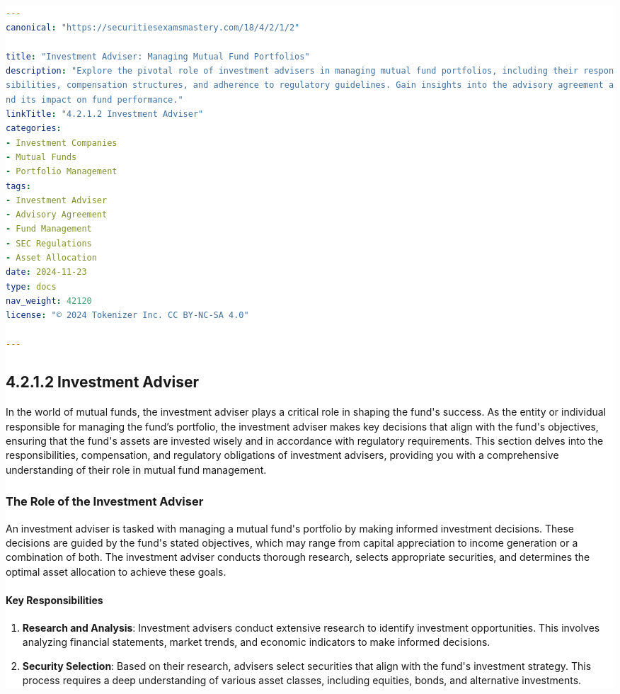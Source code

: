 ```yaml
---
canonical: "https://securitiesexamsmastery.com/18/4/2/1/2"

title: "Investment Adviser: Managing Mutual Fund Portfolios"
description: "Explore the pivotal role of investment advisers in managing mutual fund portfolios, including their responsibilities, compensation structures, and adherence to regulatory guidelines. Gain insights into the advisory agreement and its impact on fund performance."
linkTitle: "4.2.1.2 Investment Adviser"
categories:
- Investment Companies
- Mutual Funds
- Portfolio Management
tags:
- Investment Adviser
- Advisory Agreement
- Fund Management
- SEC Regulations
- Asset Allocation
date: 2024-11-23
type: docs
nav_weight: 42120
license: "© 2024 Tokenizer Inc. CC BY-NC-SA 4.0"

---
```


## 4.2.1.2 Investment Adviser

In the world of mutual funds, the investment adviser plays a critical role in shaping the fund's success. As the entity or individual responsible for managing the fund’s portfolio, the investment adviser makes key decisions that align with the fund's objectives, ensuring that the fund's assets are invested wisely and in accordance with regulatory requirements. This section delves into the responsibilities, compensation, and regulatory obligations of investment advisers, providing you with a comprehensive understanding of their role in mutual fund management.

### The Role of the Investment Adviser

An investment adviser is tasked with managing a mutual fund's portfolio by making informed investment decisions. These decisions are guided by the fund's stated objectives, which may range from capital appreciation to income generation or a combination of both. The investment adviser conducts thorough research, selects appropriate securities, and determines the optimal asset allocation to achieve these goals.

#### Key Responsibilities

1. **Research and Analysis**: Investment advisers conduct extensive research to identify investment opportunities. This involves analyzing financial statements, market trends, and economic indicators to make informed decisions.

2. **Security Selection**: Based on their research, advisers select securities that align with the fund's investment strategy. This process requires a deep understanding of various asset classes, including equities, bonds, and alternative investments.
